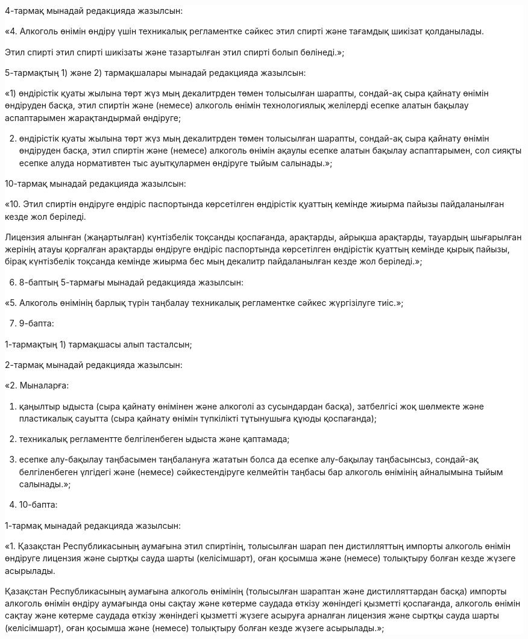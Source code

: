 4-тармақ мынадай редакцияда жазылсын: 

«4. Алкоголь өнiмiн өндiру үшiн техникалық регламентке сәйкес этил спирті және тағамдық шикізат қолданылады.

Этил спирті этил спирті шикізаты және тазартылған этил спирті болып бөлінеді.»;

5-тармақтың 1) және 2) тармақшалары мынадай редакцияда жазылсын:

«1) өндірістік қуаты жылына төрт жүз мың декалитрден төмен толысылған шарапты, сондай-ақ сыра қайнату өнімін өндіруден басқа, этил спиртін және (немесе) алкоголь өнімін технологиялық желілерді есепке алатын бақылау аспаптарымен жарақтандырмай өндіруге;

2) өндірістік қуаты жылына төрт жүз мың декалитрден төмен толысылған шарапты, сондай-ақ сыра қайнату өнімін өндіруден басқа, этил спиртін және (немесе) алкоголь өнімін ақаулы есепке алатын бақылау аспаптарымен, сол сияқты есепке алуда нормативтен тыс ауытқулармен өндіруге тыйым салынады.»;

10-тармақ мынадай редакцияда жазылсын:  

«10. Этил спиртін өндіруге өндіріс паспортында көрсетілген өндірістік қуаттың кемінде жиырма пайызы пайдаланылған кезде жол беріледі. 

Лицензия алынған (жаңартылған) күнтізбелік тоқсанды қоспағанда, арақтарды, айрықша арақтарды, тауардың шығарылған жерінің атауы қорғалған арақтарды өндіруге өндіріс паспортында көрсетілген өндірістік қуаттың кемінде қырық пайызы, бірақ күнтізбелік тоқсанда кемінде жиырма бес мың декалитр пайдаланылған кезде жол беріледі.»;

6) 8-баптың 5-тармағы мынадай редакцияда жазылсын: 

«5. Алкоголь өнiмiнiң барлық түрiн таңбалау техникалық регламентке сәйкес жүргiзiлуге тиiс.»;

7) 9-бапта:

1-тармақтың 1) тармақшасы алып тасталсын; 

2-тармақ мынадай редакцияда жазылсын:  

 «2. Мыналарға:

1) қаңылтыр ыдыста (сыра қайнату өнімінен және алкоголі аз сусындардан басқа), затбелгісі жоқ шөлмекте және пластикалық сауытта (сыра қайнату өнімін түпкілікті тұтынушыға құюды қоспағанда);

2) техникалық регламентте белгіленбеген ыдыста және қаптамада;

3) есепке алу-бақылау таңбасымен таңбалануға жататын болса да есепке алу-бақылау таңбасынсыз, сондай-ақ белгіленбеген үлгідегі және (немесе) сәйкестендіруге келмейтін таңбасы бар алкоголь өнімінің айналымына тыйым салынады.»;

8) 10-бапта:

1-тармақ мынадай редакцияда жазылсын:  

«1. Қазақстан Республикасының аумағына этил спиртінің, толысылған шарап пен дистилляттың импорты алкоголь өнімін өндіруге лицензия және сыртқы сауда шарты (келісімшарт), оған қосымша және (немесе) толықтыру болған кезде жүзеге асырылады.

Қазақстан Республикасының аумағына алкоголь өнімінің (толысылған шараптан және дистилляттардан басқа) импорты алкоголь өнімін өндіру аумағында оны сақтау және көтерме саудада өткізу жөніндегі қызметті қоспағанда, алкоголь өнімін сақтау және көтерме саудада өткізу жөніндегі қызметті жүзеге асыруға арналған лицензия және сыртқы сауда шарты (келісімшарт), оған қосымша және (немесе) толықтыру болған кезде жүзеге асырылады.»;
